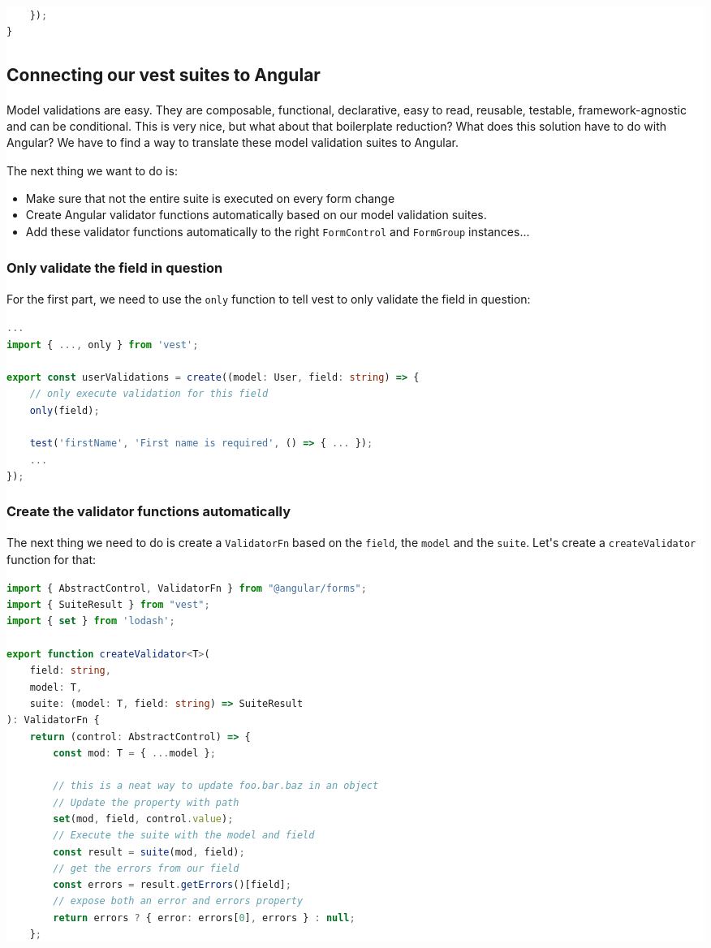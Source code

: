```typescript
    });
}
```

## Connecting our vest suites to Angular

Model validations are easy. They are composable, functional, declarative, easy to read, reusable, testable, framework-agnostic and can be conditional.
This is very nice, but what about that boilerplate reduction?
What does this solution have to do with Angular? 
We have to find a way to translate these model validation suites to Angular.

The next thing we want to do is:
- Make sure that not the entire suite is executed on every form change
- Create Angular validator functions automatically based on our model validation suites.
- Add these validator functions automatically to the right `FormControl` and `FormGroup` instances...

### Only validate the field in question

For the first part, we need to use the `only` function to tell vest to only validate the field in question:

```typescript
...
import { ..., only } from 'vest';

export const userValidations = create((model: User, field: string) => {
    // only execute validation for this field
    only(field);

    test('firstName', 'First name is required', () => { ... });
    ...
});
```

### Create the validator functions automatically

The next thing we need to do is create a `ValidatorFn` based on the `field`, the `model` and the `suite`.
Let's create a `createValidator` function for that:

```typescript
import { AbstractControl, ValidatorFn } from "@angular/forms";
import { SuiteResult } from "vest";
import { set } from 'lodash';

export function createValidator<T>(
    field: string,
    model: T,
    suite: (model: T, field: string) => SuiteResult
): ValidatorFn {
    return (control: AbstractControl) => {
        const mod: T = { ...model };

        // this is a neat way to update foo.bar.baz in an object
        // Update the property with path
        set(mod, field, control.value); 
        // Execute the suite with the model and field
        const result = suite(mod, field); 
        // get the errors from our field
        const errors = result.getErrors()[field];
        // expose both an error and errors property
        return errors ? { error: errors[0], errors } : null;
    };
```